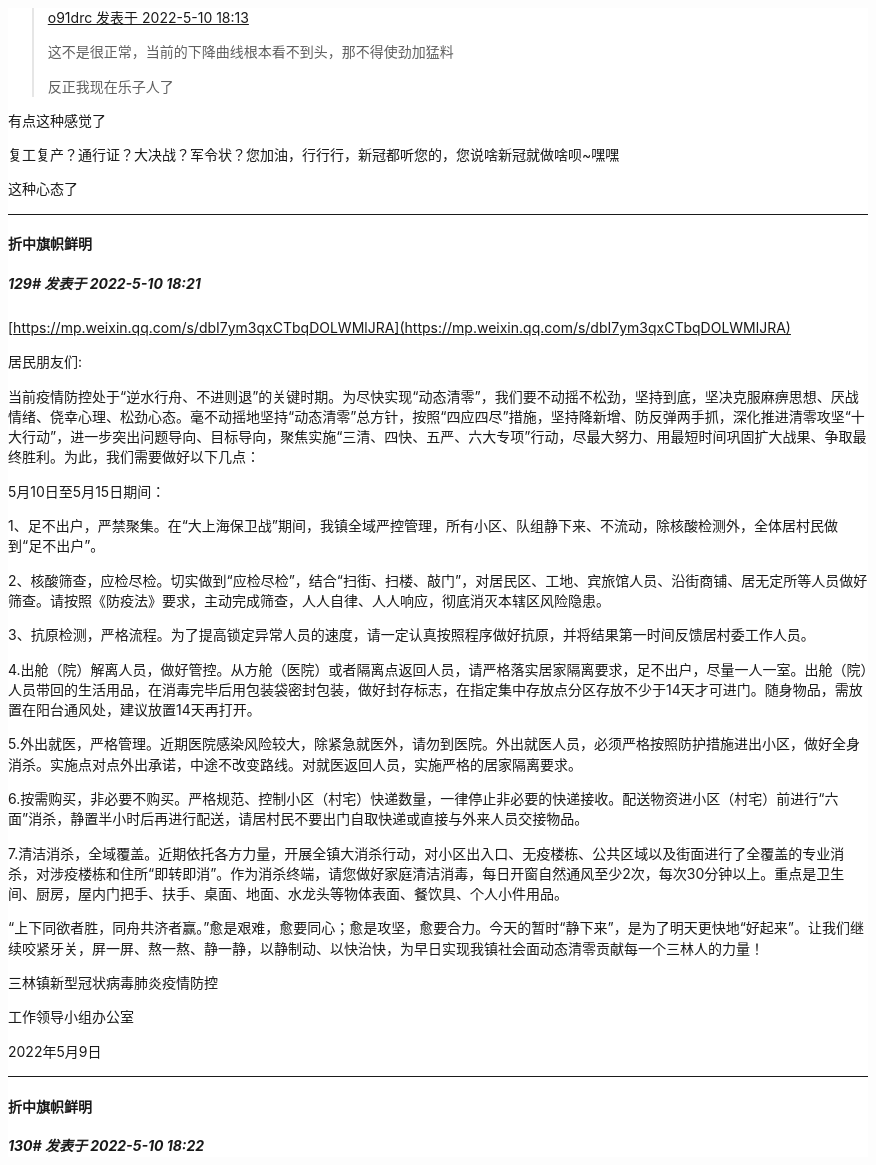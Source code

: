 <blockquote><a href="httphttps://bbs.saraba1st.com/2b/forum.php?mod=redirect&amp;goto=findpost&amp;pid=55769211&amp;ptid=2068819" target="_blank">o91drc 发表于 2022-5-10 18:13</a>

这不是很正常，当前的下降曲线根本看不到头，那不得使劲加猛料

反正我现在乐子人了</blockquote>
有点这种感觉了

复工复产？通行证？大决战？军令状？您加油，行行行，新冠都听您的，您说啥新冠就做啥呗~嘿嘿

这种心态了

*****

####  折中旗帜鲜明  
##### 129#       发表于 2022-5-10 18:21

[https://mp.weixin.qq.com/s/dbI7ym3qxCTbqDOLWMlJRA](https://mp.weixin.qq.com/s/dbI7ym3qxCTbqDOLWMlJRA)

居民朋友们:

当前疫情防控处于“逆水行舟、不进则退”的关键时期。为尽快实现“动态清零”，我们要不动摇不松劲，坚持到底，坚决克服麻痹思想、厌战情绪、侥幸心理、松劲心态。毫不动摇地坚持“动态清零”总方针，按照“四应四尽”措施，坚持降新增、防反弹两手抓，深化推进清零攻坚“十大行动”，进一步突出问题导向、目标导向，聚焦实施“三清、四快、五严、六大专项”行动，尽最大努力、用最短时间巩固扩大战果、争取最终胜利。为此，我们需要做好以下几点：

5月10日至5月15日期间：

1、足不出户，严禁聚集。在“大上海保卫战”期间，我镇全域严控管理，所有小区、队组静下来、不流动，除核酸检测外，全体居村民做到“足不出户”。

2、核酸筛查，应检尽检。切实做到“应检尽检”，结合“扫街、扫楼、敲门”，对居民区、工地、宾旅馆人员、沿街商铺、居无定所等人员做好筛查。请按照《防疫法》要求，主动完成筛查，人人自律、人人响应，彻底消灭本辖区风险隐患。

3、抗原检测，严格流程。为了提高锁定异常人员的速度，请一定认真按照程序做好抗原，并将结果第一时间反馈居村委工作人员。

4.出舱（院）解离人员，做好管控。从方舱（医院）或者隔离点返回人员，请严格落实居家隔离要求，足不出户，尽量一人一室。出舱（院）人员带回的生活用品，在消毒完毕后用包装袋密封包装，做好封存标志，在指定集中存放点分区存放不少于14天才可进门。随身物品，需放置在阳台通风处，建议放置14天再打开。

5.外出就医，严格管理。近期医院感染风险较大，除紧急就医外，请勿到医院。外出就医人员，必须严格按照防护措施进出小区，做好全身消杀。实施点对点外出承诺，中途不改变路线。对就医返回人员，实施严格的居家隔离要求。

6.按需购买，非必要不购买。严格规范、控制小区（村宅）快递数量，一律停止非必要的快递接收。配送物资进小区（村宅）前进行“六面”消杀，静置半小时后再进行配送，请居村民不要出门自取快递或直接与外来人员交接物品。

7.清洁消杀，全域覆盖。近期依托各方力量，开展全镇大消杀行动，对小区出入口、无疫楼栋、公共区域以及街面进行了全覆盖的专业消杀，对涉疫楼栋和住所“即转即消”。作为消杀终端，请您做好家庭清洁消毒，每日开窗自然通风至少2次，每次30分钟以上。重点是卫生间、厨房，屋内门把手、扶手、桌面、地面、水龙头等物体表面、餐饮具、个人小件用品。

“上下同欲者胜，同舟共济者赢。”愈是艰难，愈要同心；愈是攻坚，愈要合力。今天的暂时“静下来”，是为了明天更快地“好起来”。让我们继续咬紧牙关，屏一屏、熬一熬、静一静，以静制动、以快治快，为早日实现我镇社会面动态清零贡献每一个三林人的力量！

三林镇新型冠状病毒肺炎疫情防控

工作领导小组办公室

2022年5月9日

*****

####  折中旗帜鲜明  
##### 130#       发表于 2022-5-10 18:22
